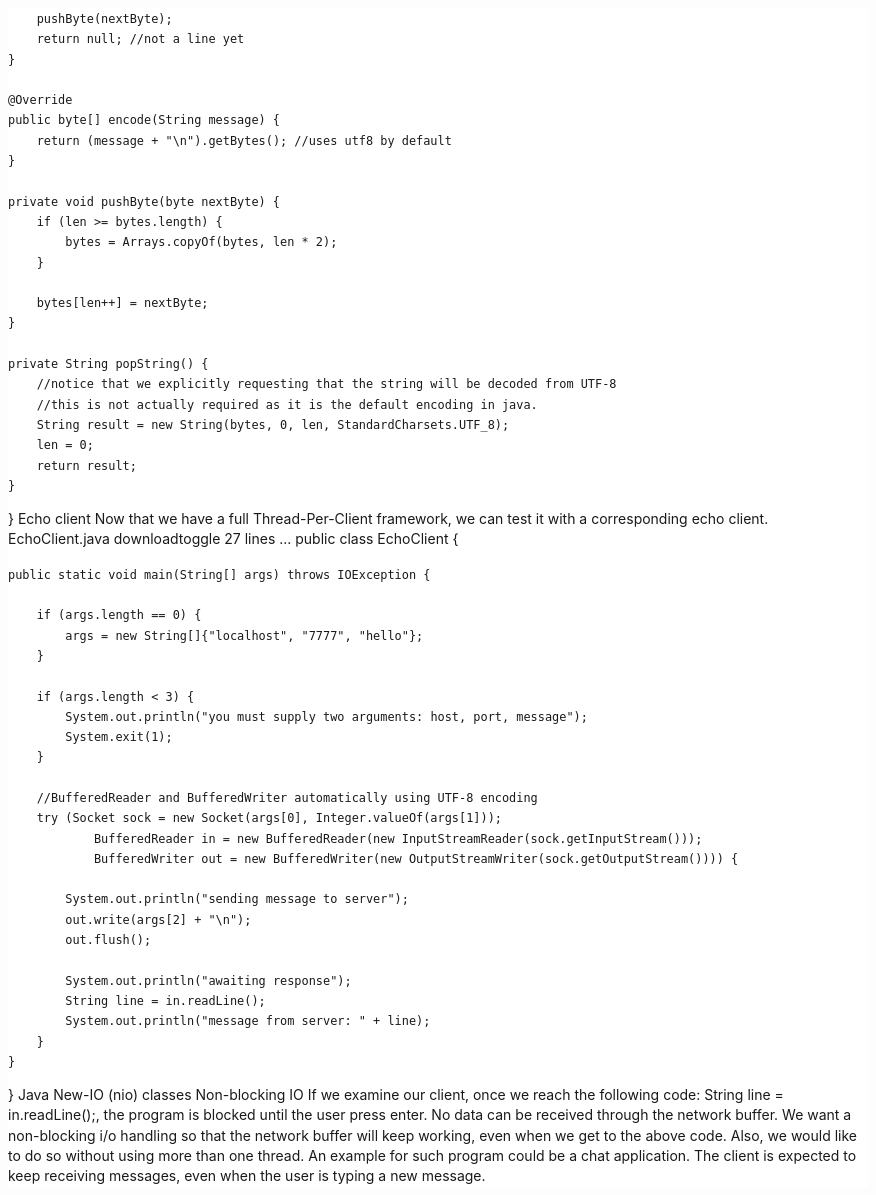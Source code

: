         pushByte(nextByte);
        return null; //not a line yet
    }
 
    @Override
    public byte[] encode(String message) {
        return (message + "\n").getBytes(); //uses utf8 by default
    }
 
    private void pushByte(byte nextByte) {
        if (len >= bytes.length) {
            bytes = Arrays.copyOf(bytes, len * 2);
        }
 
        bytes[len++] = nextByte;
    }
 
    private String popString() {
        //notice that we explicitly requesting that the string will be decoded from UTF-8
        //this is not actually required as it is the default encoding in java.
        String result = new String(bytes, 0, len, StandardCharsets.UTF_8);
        len = 0;
        return result;
    }
}
Echo client
Now that we have a full Thread-Per-Client framework, we can test it with a corresponding echo client.
EchoClient.java
downloadtoggle
27 lines ...
public class EchoClient {
 
    public static void main(String[] args) throws IOException {
 
        if (args.length == 0) {
            args = new String[]{"localhost", "7777", "hello"};
        }
 
        if (args.length < 3) {
            System.out.println("you must supply two arguments: host, port, message");
            System.exit(1);
        }
 
        //BufferedReader and BufferedWriter automatically using UTF-8 encoding
        try (Socket sock = new Socket(args[0], Integer.valueOf(args[1]));
                BufferedReader in = new BufferedReader(new InputStreamReader(sock.getInputStream()));
                BufferedWriter out = new BufferedWriter(new OutputStreamWriter(sock.getOutputStream()))) {
 
            System.out.println("sending message to server");
            out.write(args[2] + "\n");
            out.flush();
 
            System.out.println("awaiting response");
            String line = in.readLine();
            System.out.println("message from server: " + line);
        }
    }
}
Java New-IO (nio) classes
Non-blocking IO
If we examine our client, once we reach the following code: String line = in.readLine();, the program is blocked until the user press enter. No data can be received through the network buffer. We want a non-blocking i/o handling so that the network buffer will keep working, even when we get to the above code. Also, we would like to do so without using more than one thread.
An example for such program could be a chat application. The client is expected to keep receiving messages, even when the user is typing a new message.
